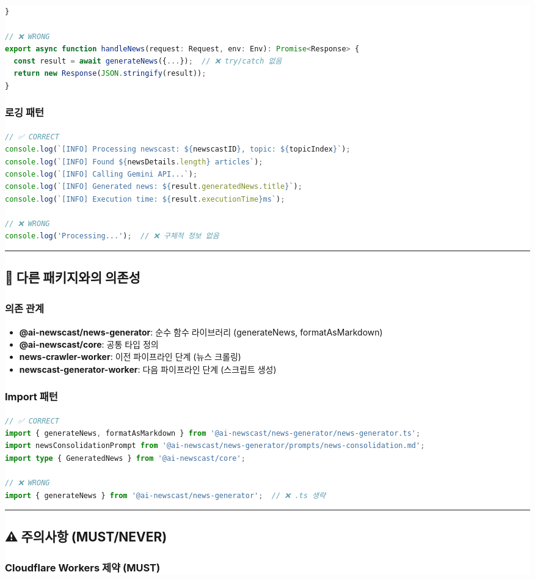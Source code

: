 ```typescript
}

// ❌ WRONG
export async function handleNews(request: Request, env: Env): Promise<Response> {
  const result = await generateNews({...});  // ❌ try/catch 없음
  return new Response(JSON.stringify(result));
}
```

### 로깅 패턴

```typescript
// ✅ CORRECT
console.log(`[INFO] Processing newscast: ${newscastID}, topic: ${topicIndex}`);
console.log(`[INFO] Found ${newsDetails.length} articles`);
console.log(`[INFO] Calling Gemini API...`);
console.log(`[INFO] Generated news: ${result.generatedNews.title}`);
console.log(`[INFO] Execution time: ${result.executionTime}ms`);

// ❌ WRONG
console.log('Processing...');  // ❌ 구체적 정보 없음
```

---

## 🔗 다른 패키지와의 의존성

### 의존 관계
- **@ai-newscast/news-generator**: 순수 함수 라이브러리 (generateNews, formatAsMarkdown)
- **@ai-newscast/core**: 공통 타입 정의
- **news-crawler-worker**: 이전 파이프라인 단계 (뉴스 크롤링)
- **newscast-generator-worker**: 다음 파이프라인 단계 (스크립트 생성)

### Import 패턴

```typescript
// ✅ CORRECT
import { generateNews, formatAsMarkdown } from '@ai-newscast/news-generator/news-generator.ts';
import newsConsolidationPrompt from '@ai-newscast/news-generator/prompts/news-consolidation.md';
import type { GeneratedNews } from '@ai-newscast/core';

// ❌ WRONG
import { generateNews } from '@ai-newscast/news-generator';  // ❌ .ts 생략
```

---

## ⚠️ 주의사항 (MUST/NEVER)

### Cloudflare Workers 제약 (MUST)
